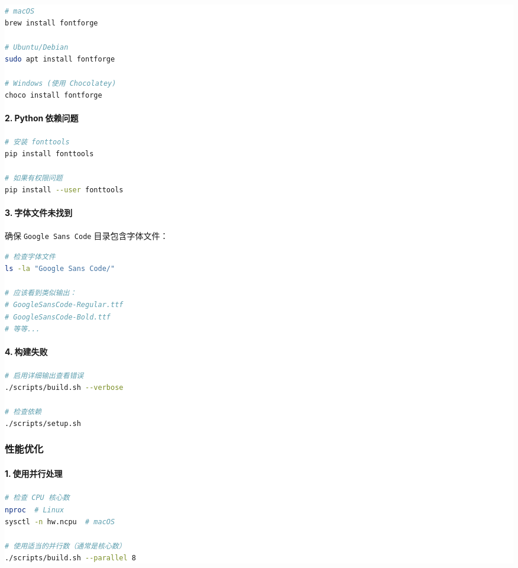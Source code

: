 ```bash
# macOS
brew install fontforge

# Ubuntu/Debian
sudo apt install fontforge

# Windows (使用 Chocolatey)
choco install fontforge
```

#### 2. Python 依赖问题

```bash
# 安装 fonttools
pip install fonttools

# 如果有权限问题
pip install --user fonttools
```

#### 3. 字体文件未找到

确保 `Google Sans Code` 目录包含字体文件：

```bash
# 检查字体文件
ls -la "Google Sans Code/"

# 应该看到类似输出：
# GoogleSansCode-Regular.ttf
# GoogleSansCode-Bold.ttf
# 等等...
```

#### 4. 构建失败

```bash
# 启用详细输出查看错误
./scripts/build.sh --verbose

# 检查依赖
./scripts/setup.sh
```

### 性能优化

#### 1. 使用并行处理

```bash
# 检查 CPU 核心数
nproc  # Linux
sysctl -n hw.ncpu  # macOS

# 使用适当的并行数（通常是核心数）
./scripts/build.sh --parallel 8
```
